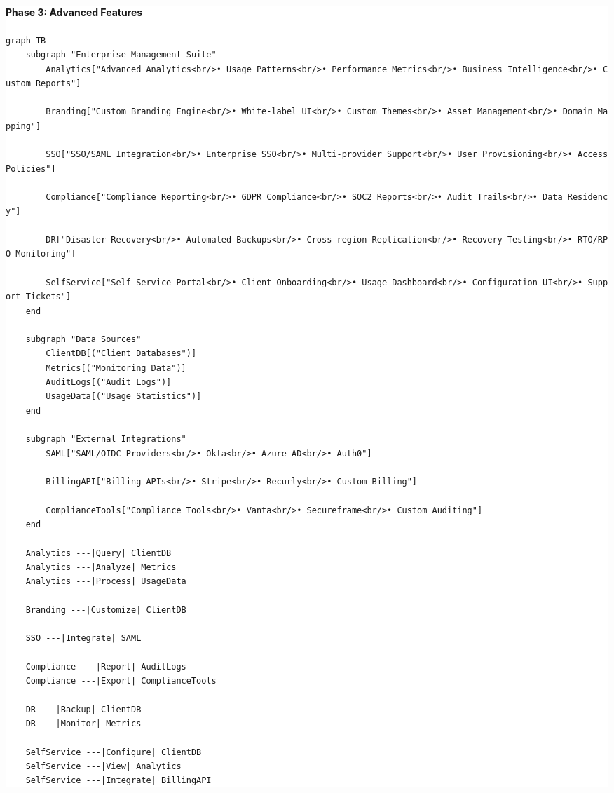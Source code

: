 #### Phase 3: Advanced Features

```mermaid
graph TB
    subgraph "Enterprise Management Suite"
        Analytics["Advanced Analytics<br/>• Usage Patterns<br/>• Performance Metrics<br/>• Business Intelligence<br/>• Custom Reports"]
        
        Branding["Custom Branding Engine<br/>• White-label UI<br/>• Custom Themes<br/>• Asset Management<br/>• Domain Mapping"]
        
        SSO["SSO/SAML Integration<br/>• Enterprise SSO<br/>• Multi-provider Support<br/>• User Provisioning<br/>• Access Policies"]
        
        Compliance["Compliance Reporting<br/>• GDPR Compliance<br/>• SOC2 Reports<br/>• Audit Trails<br/>• Data Residency"]
        
        DR["Disaster Recovery<br/>• Automated Backups<br/>• Cross-region Replication<br/>• Recovery Testing<br/>• RTO/RPO Monitoring"]
        
        SelfService["Self-Service Portal<br/>• Client Onboarding<br/>• Usage Dashboard<br/>• Configuration UI<br/>• Support Tickets"]
    end
    
    subgraph "Data Sources"
        ClientDB[("Client Databases")]
        Metrics[("Monitoring Data")]
        AuditLogs[("Audit Logs")]
        UsageData[("Usage Statistics")]
    end
    
    subgraph "External Integrations"
        SAML["SAML/OIDC Providers<br/>• Okta<br/>• Azure AD<br/>• Auth0"]
        
        BillingAPI["Billing APIs<br/>• Stripe<br/>• Recurly<br/>• Custom Billing"]
        
        ComplianceTools["Compliance Tools<br/>• Vanta<br/>• Secureframe<br/>• Custom Auditing"]
    end
    
    Analytics ---|Query| ClientDB
    Analytics ---|Analyze| Metrics
    Analytics ---|Process| UsageData
    
    Branding ---|Customize| ClientDB
    
    SSO ---|Integrate| SAML
    
    Compliance ---|Report| AuditLogs
    Compliance ---|Export| ComplianceTools
    
    DR ---|Backup| ClientDB
    DR ---|Monitor| Metrics
    
    SelfService ---|Configure| ClientDB
    SelfService ---|View| Analytics
    SelfService ---|Integrate| BillingAPI
```
